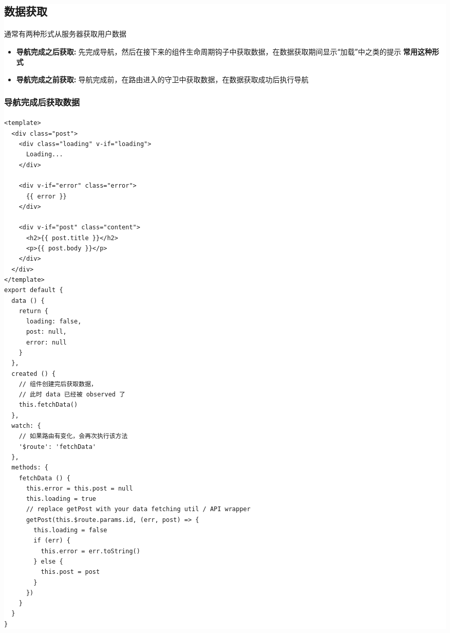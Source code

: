 ## 数据获取

通常有两种形式从服务器获取用户数据

- **导航完成之后获取:** 先完成导航，然后在接下来的组件生命周期钩子中获取数据，在数据获取期间显示“加载”中之类的提示 **常用这种形式**

- **导航完成之前获取:** 导航完成前，在路由进入的守卫中获取数据，在数据获取成功后执行导航

### 导航完成后获取数据

```vue
<template>
  <div class="post">
    <div class="loading" v-if="loading">
      Loading...
    </div>

    <div v-if="error" class="error">
      {{ error }}
    </div>

    <div v-if="post" class="content">
      <h2>{{ post.title }}</h2>
      <p>{{ post.body }}</p>
    </div>
  </div>
</template>
export default {
  data () {
    return {
      loading: false,
      post: null,
      error: null
    }
  },
  created () {
    // 组件创建完后获取数据，
    // 此时 data 已经被 observed 了
    this.fetchData()
  },
  watch: {
    // 如果路由有变化，会再次执行该方法
    '$route': 'fetchData'
  },
  methods: {
    fetchData () {
      this.error = this.post = null
      this.loading = true
      // replace getPost with your data fetching util / API wrapper
      getPost(this.$route.params.id, (err, post) => {
        this.loading = false
        if (err) {
          this.error = err.toString()
        } else {
          this.post = post
        }
      })
    }
  }
}
```
